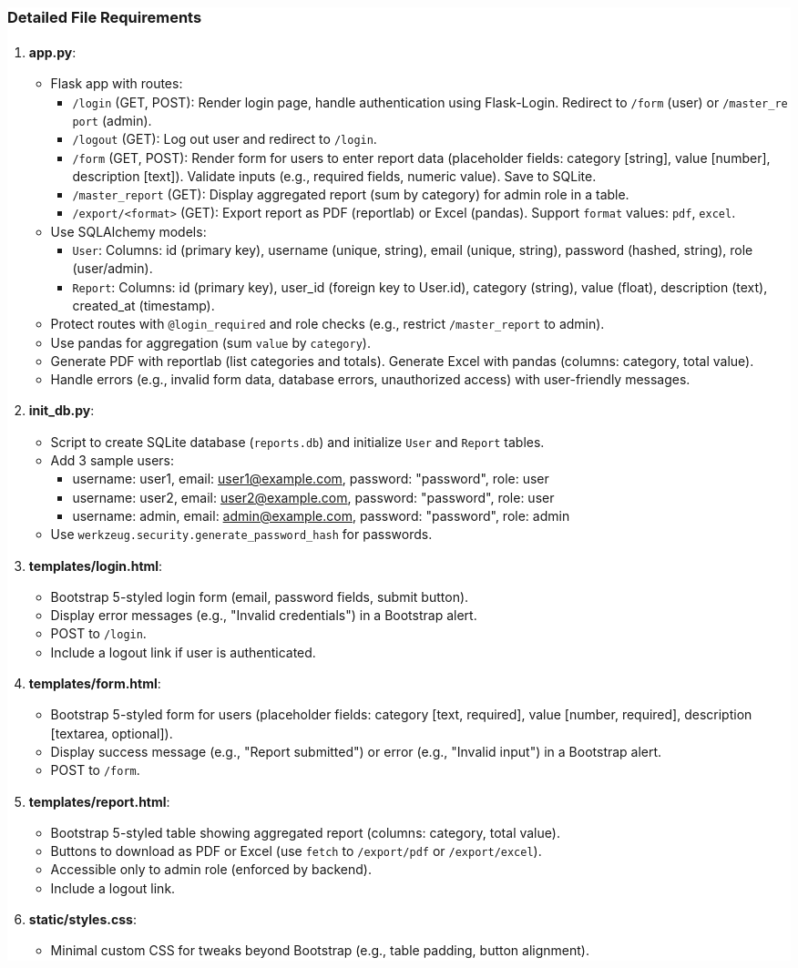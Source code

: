### Detailed File Requirements

1. **app.py**:
   - Flask app with routes:
     - `/login` (GET, POST): Render login page, handle authentication using Flask-Login. Redirect to `/form` (user) or `/master_report` (admin).
     - `/logout` (GET): Log out user and redirect to `/login`.
     - `/form` (GET, POST): Render form for users to enter report data (placeholder fields: category [string], value [number], description [text]). Validate inputs (e.g., required fields, numeric value). Save to SQLite.
     - `/master_report` (GET): Display aggregated report (sum by category) for admin role in a table.
     - `/export/<format>` (GET): Export report as PDF (reportlab) or Excel (pandas). Support `format` values: `pdf`, `excel`.
   - Use SQLAlchemy models:
     - `User`: Columns: id (primary key), username (unique, string), email (unique, string), password (hashed, string), role (user/admin).
     - `Report`: Columns: id (primary key), user_id (foreign key to User.id), category (string), value (float), description (text), created_at (timestamp).
   - Protect routes with `@login_required` and role checks (e.g., restrict `/master_report` to admin).
   - Use pandas for aggregation (sum `value` by `category`).
   - Generate PDF with reportlab (list categories and totals). Generate Excel with pandas (columns: category, total value).
   - Handle errors (e.g., invalid form data, database errors, unauthorized access) with user-friendly messages.

2. **init_db.py**:
   - Script to create SQLite database (`reports.db`) and initialize `User` and `Report` tables.
   - Add 3 sample users:
     - username: user1, email: user1@example.com, password: "password", role: user
     - username: user2, email: user2@example.com, password: "password", role: user
     - username: admin, email: admin@example.com, password: "password", role: admin
   - Use `werkzeug.security.generate_password_hash` for passwords.

3. **templates/login.html**:
   - Bootstrap 5-styled login form (email, password fields, submit button).
   - Display error messages (e.g., "Invalid credentials") in a Bootstrap alert.
   - POST to `/login`.
   - Include a logout link if user is authenticated.

4. **templates/form.html**:
   - Bootstrap 5-styled form for users (placeholder fields: category [text, required], value [number, required], description [textarea, optional]).
   - Display success message (e.g., "Report submitted") or error (e.g., "Invalid input") in a Bootstrap alert.
   - POST to `/form`.

5. **templates/report.html**:
   - Bootstrap 5-styled table showing aggregated report (columns: category, total value).
   - Buttons to download as PDF or Excel (use `fetch` to `/export/pdf` or `/export/excel`).
   - Accessible only to admin role (enforced by backend).
   - Include a logout link.

6. **static/styles.css**:
   - Minimal custom CSS for tweaks beyond Bootstrap (e.g., table padding, button alignment).
